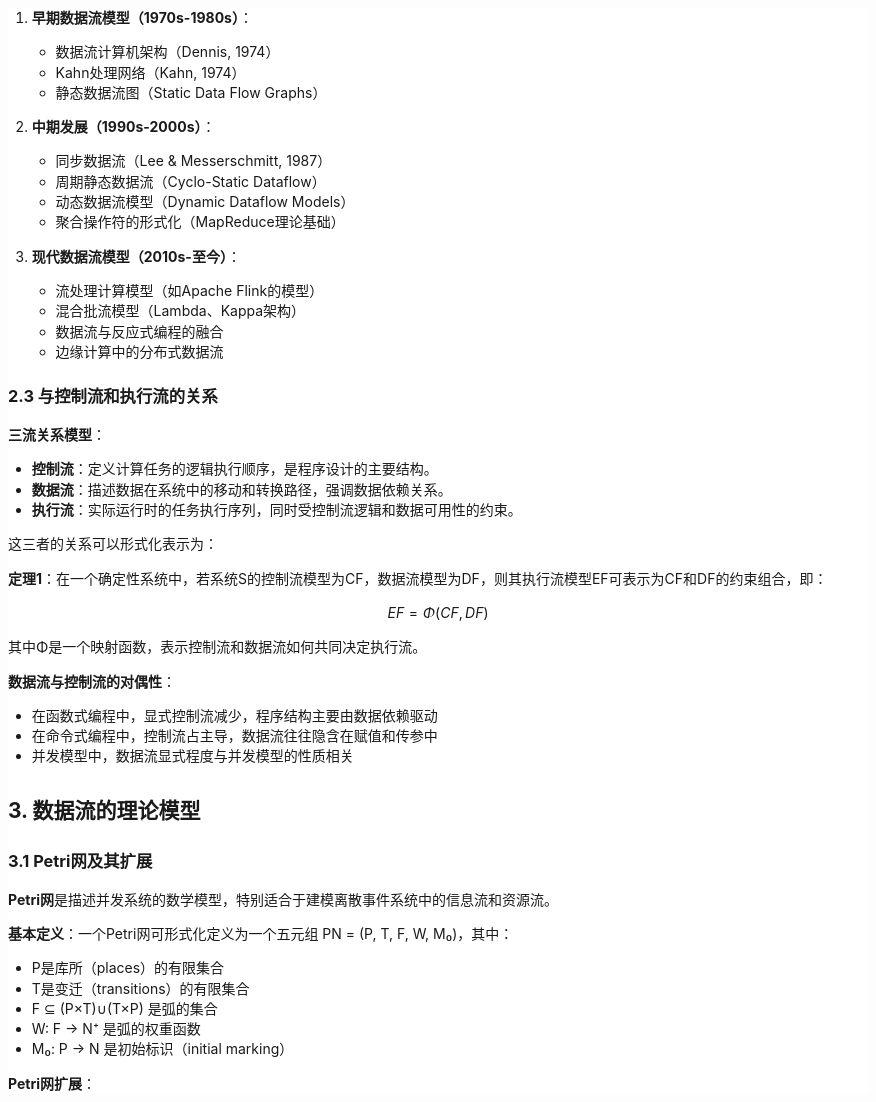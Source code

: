 1. **早期数据流模型（1970s-1980s）**：
   - 数据流计算机架构（Dennis, 1974）
   - Kahn处理网络（Kahn, 1974）
   - 静态数据流图（Static Data Flow Graphs）

2. **中期发展（1990s-2000s）**：
   - 同步数据流（Lee & Messerschmitt, 1987）
   - 周期静态数据流（Cyclo-Static Dataflow）
   - 动态数据流模型（Dynamic Dataflow Models）
   - 聚合操作符的形式化（MapReduce理论基础）

3. **现代数据流模型（2010s-至今）**：
   - 流处理计算模型（如Apache Flink的模型）
   - 混合批流模型（Lambda、Kappa架构）
   - 数据流与反应式编程的融合
   - 边缘计算中的分布式数据流

### 2.3 与控制流和执行流的关系

**三流关系模型**：

- **控制流**：定义计算任务的逻辑执行顺序，是程序设计的主要结构。
- **数据流**：描述数据在系统中的移动和转换路径，强调数据依赖关系。
- **执行流**：实际运行时的任务执行序列，同时受控制流逻辑和数据可用性的约束。

这三者的关系可以形式化表示为：

**定理1**：在一个确定性系统中，若系统S的控制流模型为CF，数据流模型为DF，则其执行流模型EF可表示为CF和DF的约束组合，即：

```math
EF = Φ(CF, DF)

```

其中Φ是一个映射函数，表示控制流和数据流如何共同决定执行流。

**数据流与控制流的对偶性**：

- 在函数式编程中，显式控制流减少，程序结构主要由数据依赖驱动
- 在命令式编程中，控制流占主导，数据流往往隐含在赋值和传参中
- 并发模型中，数据流显式程度与并发模型的性质相关

## 3. 数据流的理论模型

### 3.1 Petri网及其扩展

**Petri网**是描述并发系统的数学模型，特别适合于建模离散事件系统中的信息流和资源流。

**基本定义**：一个Petri网可形式化定义为一个五元组 PN = (P, T, F, W, M₀)，其中：

- P是库所（places）的有限集合
- T是变迁（transitions）的有限集合
- F ⊆ (P×T)∪(T×P) 是弧的集合
- W: F → N⁺ 是弧的权重函数
- M₀: P → N 是初始标识（initial marking）

**Petri网扩展**：
